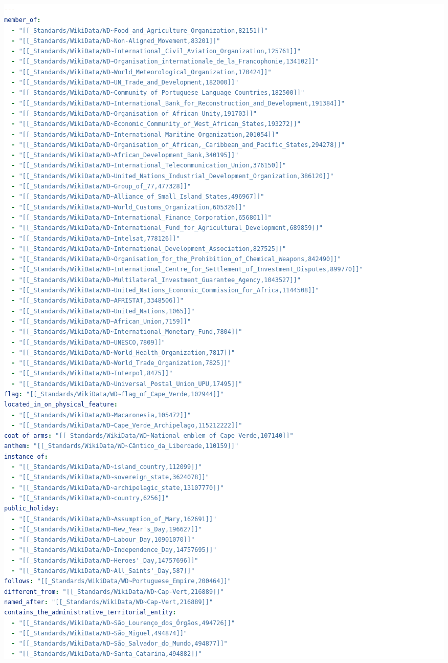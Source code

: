 ```yaml
---
member_of:
  - "[[_Standards/WikiData/WD~Food_and_Agriculture_Organization,82151]]"
  - "[[_Standards/WikiData/WD~Non-Aligned_Movement,83201]]"
  - "[[_Standards/WikiData/WD~International_Civil_Aviation_Organization,125761]]"
  - "[[_Standards/WikiData/WD~Organisation_internationale_de_la_Francophonie,134102]]"
  - "[[_Standards/WikiData/WD~World_Meteorological_Organization,170424]]"
  - "[[_Standards/WikiData/WD~UN_Trade_and_Development,182000]]"
  - "[[_Standards/WikiData/WD~Community_of_Portuguese_Language_Countries,182500]]"
  - "[[_Standards/WikiData/WD~International_Bank_for_Reconstruction_and_Development,191384]]"
  - "[[_Standards/WikiData/WD~Organisation_of_African_Unity,191703]]"
  - "[[_Standards/WikiData/WD~Economic_Community_of_West_African_States,193272]]"
  - "[[_Standards/WikiData/WD~International_Maritime_Organization,201054]]"
  - "[[_Standards/WikiData/WD~Organisation_of_African,_Caribbean_and_Pacific_States,294278]]"
  - "[[_Standards/WikiData/WD~African_Development_Bank,340195]]"
  - "[[_Standards/WikiData/WD~International_Telecommunication_Union,376150]]"
  - "[[_Standards/WikiData/WD~United_Nations_Industrial_Development_Organization,386120]]"
  - "[[_Standards/WikiData/WD~Group_of_77,477328]]"
  - "[[_Standards/WikiData/WD~Alliance_of_Small_Island_States,496967]]"
  - "[[_Standards/WikiData/WD~World_Customs_Organization,605326]]"
  - "[[_Standards/WikiData/WD~International_Finance_Corporation,656801]]"
  - "[[_Standards/WikiData/WD~International_Fund_for_Agricultural_Development,689859]]"
  - "[[_Standards/WikiData/WD~Intelsat,778126]]"
  - "[[_Standards/WikiData/WD~International_Development_Association,827525]]"
  - "[[_Standards/WikiData/WD~Organisation_for_the_Prohibition_of_Chemical_Weapons,842490]]"
  - "[[_Standards/WikiData/WD~International_Centre_for_Settlement_of_Investment_Disputes,899770]]"
  - "[[_Standards/WikiData/WD~Multilateral_Investment_Guarantee_Agency,1043527]]"
  - "[[_Standards/WikiData/WD~United_Nations_Economic_Commission_for_Africa,1144508]]"
  - "[[_Standards/WikiData/WD~AFRISTAT,3348506]]"
  - "[[_Standards/WikiData/WD~United_Nations,1065]]"
  - "[[_Standards/WikiData/WD~African_Union,7159]]"
  - "[[_Standards/WikiData/WD~International_Monetary_Fund,7804]]"
  - "[[_Standards/WikiData/WD~UNESCO,7809]]"
  - "[[_Standards/WikiData/WD~World_Health_Organization,7817]]"
  - "[[_Standards/WikiData/WD~World_Trade_Organization,7825]]"
  - "[[_Standards/WikiData/WD~Interpol,8475]]"
  - "[[_Standards/WikiData/WD~Universal_Postal_Union_UPU,17495]]"
flag: "[[_Standards/WikiData/WD~flag_of_Cape_Verde,102944]]"
located_in_on_physical_feature:
  - "[[_Standards/WikiData/WD~Macaronesia,105472]]"
  - "[[_Standards/WikiData/WD~Cape_Verde_Archipelago,115212222]]"
coat_of_arms: "[[_Standards/WikiData/WD~National_emblem_of_Cape_Verde,107140]]"
anthem: "[[_Standards/WikiData/WD~Cântico_da_Liberdade,110159]]"
instance_of:
  - "[[_Standards/WikiData/WD~island_country,112099]]"
  - "[[_Standards/WikiData/WD~sovereign_state,3624078]]"
  - "[[_Standards/WikiData/WD~archipelagic_state,13107770]]"
  - "[[_Standards/WikiData/WD~country,6256]]"
public_holiday:
  - "[[_Standards/WikiData/WD~Assumption_of_Mary,162691]]"
  - "[[_Standards/WikiData/WD~New_Year's_Day,196627]]"
  - "[[_Standards/WikiData/WD~Labour_Day,10901070]]"
  - "[[_Standards/WikiData/WD~Independence_Day,14757695]]"
  - "[[_Standards/WikiData/WD~Heroes'_Day,14757696]]"
  - "[[_Standards/WikiData/WD~All_Saints'_Day,587]]"
follows: "[[_Standards/WikiData/WD~Portuguese_Empire,200464]]"
different_from: "[[_Standards/WikiData/WD~Cap-Vert,216889]]"
named_after: "[[_Standards/WikiData/WD~Cap-Vert,216889]]"
contains_the_administrative_territorial_entity:
  - "[[_Standards/WikiData/WD~São_Lourenço_dos_Órgãos,494726]]"
  - "[[_Standards/WikiData/WD~São_Miguel,494874]]"
  - "[[_Standards/WikiData/WD~São_Salvador_do_Mundo,494877]]"
  - "[[_Standards/WikiData/WD~Santa_Catarina,494882]]"
```